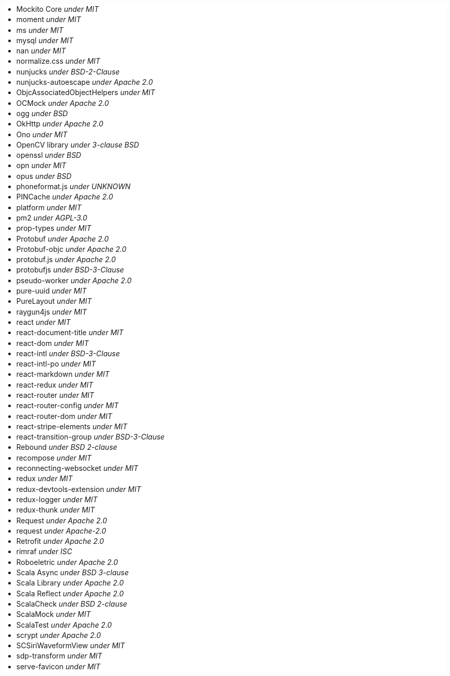 *   Mockito Core _under MIT_
*   moment _under MIT_
*   ms _under MIT_
*   mysql _under MIT_
*   nan _under MIT_
*   normalize.css _under MIT_
*   nunjucks _under BSD-2-Clause_
*   nunjucks-autoescape _under Apache 2.0_
*   ObjcAssociatedObjectHelpers _under MIT_
*   OCMock _under Apache 2.0_
*   ogg _under BSD_
*   OkHttp _under Apache 2.0_
*   Ono _under MIT_
*   OpenCV library _under 3-clause BSD_
*   openssl _under BSD_
*   opn _under MIT_
*   opus _under BSD_
*   phoneformat.js _under UNKNOWN_
*   PINCache _under Apache 2.0_
*   platform _under MIT_
*   pm2 _under AGPL-3.0_
*   prop-types _under MIT_
*   Protobuf _under Apache 2.0_
*   Protobuf-objc _under Apache 2.0_
*   protobuf.js _under Apache 2.0_
*   protobufjs _under BSD-3-Clause_
*   pseudo-worker _under Apache 2.0_
*   pure-uuid _under MIT_
*   PureLayout _under MIT_
*   raygun4js _under MIT_
*   react _under MIT_
*   react-document-title _under MIT_
*   react-dom _under MIT_
*   react-intl _under BSD-3-Clause_
*   react-intl-po _under MIT_
*   react-markdown _under MIT_
*   react-redux _under MIT_
*   react-router _under MIT_
*   react-router-config _under MIT_
*   react-router-dom _under MIT_
*   react-stripe-elements _under MIT_
*   react-transition-group _under BSD-3-Clause_
*   Rebound _under BSD 2-clause_
*   recompose _under MIT_
*   reconnecting-websocket _under MIT_
*   redux _under MIT_
*   redux-devtools-extension _under MIT_
*   redux-logger _under MIT_
*   redux-thunk _under MIT_
*   Request _under Apache 2.0_
*   request _under Apache-2.0_
*   Retrofit _under Apache 2.0_
*   rimraf _under ISC_
*   Roboeletric _under Apache 2.0_
*   Scala Async _under BSD 3-clause_
*   Scala Library _under Apache 2.0_
*   Scala Reflect _under Apache 2.0_
*   ScalaCheck _under BSD 2-clause_
*   ScalaMock _under MIT_
*   ScalaTest _under Apache 2.0_
*   scrypt _under Apache 2.0_
*   SCSiriWaveformView _under MIT_
*   sdp-transform _under MIT_
*   serve-favicon _under MIT_